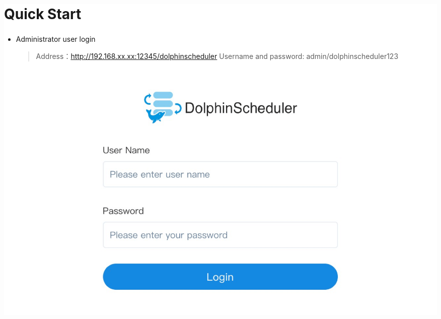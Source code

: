 # Quick Start

* Administrator user login

  > Address：http://192.168.xx.xx:12345/dolphinscheduler  Username and password: admin/dolphinscheduler123

<p align="center">
   <img src="/img/login_en.png" width="60%" />
 </p>
